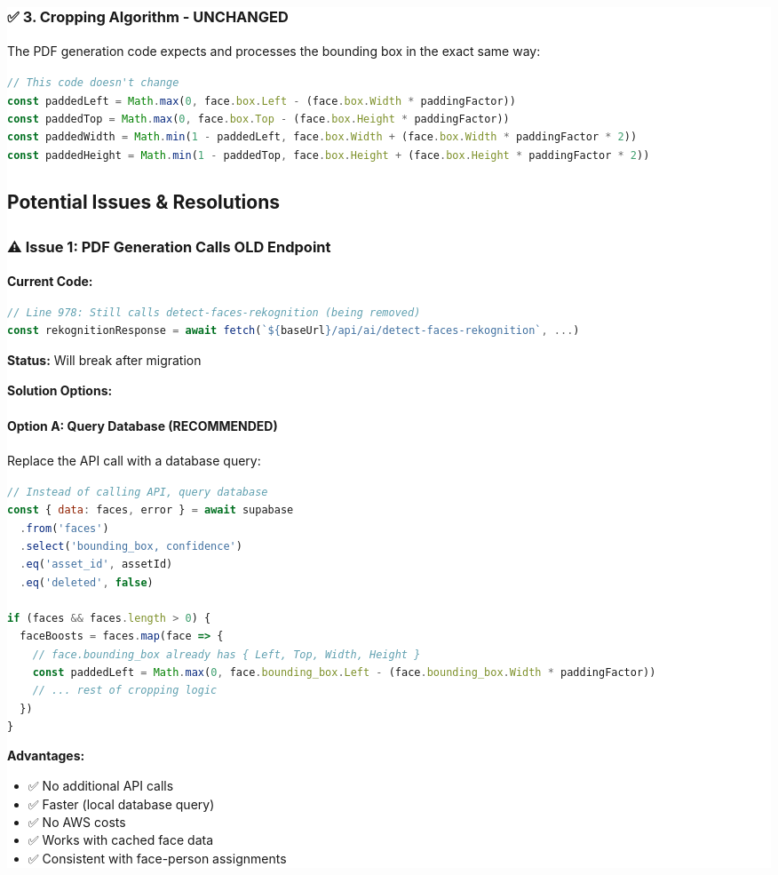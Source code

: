 ### ✅ 3. Cropping Algorithm - UNCHANGED

The PDF generation code expects and processes the bounding box in the exact same way:

```javascript
// This code doesn't change
const paddedLeft = Math.max(0, face.box.Left - (face.box.Width * paddingFactor))
const paddedTop = Math.max(0, face.box.Top - (face.box.Height * paddingFactor))
const paddedWidth = Math.min(1 - paddedLeft, face.box.Width + (face.box.Width * paddingFactor * 2))
const paddedHeight = Math.min(1 - paddedTop, face.box.Height + (face.box.Height * paddingFactor * 2))
```

## Potential Issues & Resolutions

### ⚠️ Issue 1: PDF Generation Calls OLD Endpoint

**Current Code:**
```javascript
// Line 978: Still calls detect-faces-rekognition (being removed)
const rekognitionResponse = await fetch(`${baseUrl}/api/ai/detect-faces-rekognition`, ...)
```

**Status:** Will break after migration

**Solution Options:**

#### Option A: Query Database (RECOMMENDED)

Replace the API call with a database query:

```javascript
// Instead of calling API, query database
const { data: faces, error } = await supabase
  .from('faces')
  .select('bounding_box, confidence')
  .eq('asset_id', assetId)
  .eq('deleted', false)

if (faces && faces.length > 0) {
  faceBoosts = faces.map(face => {
    // face.bounding_box already has { Left, Top, Width, Height }
    const paddedLeft = Math.max(0, face.bounding_box.Left - (face.bounding_box.Width * paddingFactor))
    // ... rest of cropping logic
  })
}
```

**Advantages:**
- ✅ No additional API calls
- ✅ Faster (local database query)
- ✅ No AWS costs
- ✅ Works with cached face data
- ✅ Consistent with face-person assignments
